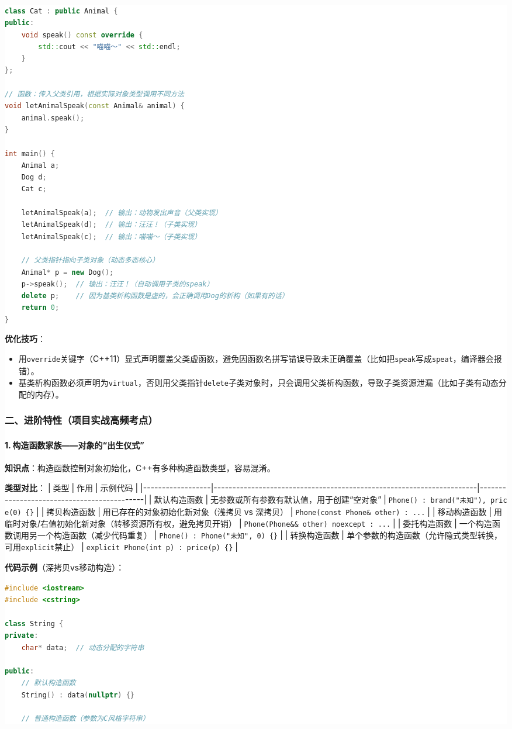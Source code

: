 ```cpp
class Cat : public Animal {
public:
    void speak() const override {
        std::cout << "喵喵～" << std::endl;
    }
};

// 函数：传入父类引用，根据实际对象类型调用不同方法
void letAnimalSpeak(const Animal& animal) {
    animal.speak();
}

int main() {
    Animal a;
    Dog d;
    Cat c;

    letAnimalSpeak(a);  // 输出：动物发出声音（父类实现）
    letAnimalSpeak(d);  // 输出：汪汪！（子类实现）
    letAnimalSpeak(c);  // 输出：喵喵～（子类实现）

    // 父类指针指向子类对象（动态多态核心）
    Animal* p = new Dog();
    p->speak();  // 输出：汪汪！（自动调用子类的speak）
    delete p;    // 因为基类析构函数是虚的，会正确调用Dog的析构（如果有的话）
    return 0;
}
```

**优化技巧**：
- 用`override`关键字（C++11）显式声明覆盖父类虚函数，避免因函数名拼写错误导致未正确覆盖（比如把`speak`写成`speat`，编译器会报错）。
- 基类析构函数必须声明为`virtual`，否则用父类指针`delete`子类对象时，只会调用父类析构函数，导致子类资源泄漏（比如子类有动态分配的内存）。


### 二、进阶特性（项目实战高频考点）
#### 1. 构造函数家族——对象的“出生仪式”
**知识点**：构造函数控制对象初始化，C++有多种构造函数类型，容易混淆。

**类型对比**：
| 类型             | 作用                                                                 | 示例代码                                   |
|------------------|----------------------------------------------------------------------|--------------------------------------------|
| 默认构造函数     | 无参数或所有参数有默认值，用于创建“空对象”                           | `Phone() : brand("未知"), price(0) {}`      |
| 拷贝构造函数     | 用已存在的对象初始化新对象（浅拷贝 vs 深拷贝）                       | `Phone(const Phone& other) : ...`          |
| 移动构造函数     | 用临时对象/右值初始化新对象（转移资源所有权，避免拷贝开销）           | `Phone(Phone&& other) noexcept : ...`      |
| 委托构造函数     | 一个构造函数调用另一个构造函数（减少代码重复）                       | `Phone() : Phone("未知", 0) {}`             |
| 转换构造函数     | 单个参数的构造函数（允许隐式类型转换，可用`explicit`禁止）           | `explicit Phone(int p) : price(p) {}`      |

**代码示例**（深拷贝vs移动构造）：
```cpp
#include <iostream>
#include <cstring>

class String {
private:
    char* data;  // 动态分配的字符串

public:
    // 默认构造函数
    String() : data(nullptr) {}

    // 普通构造函数（参数为C风格字符串）
```